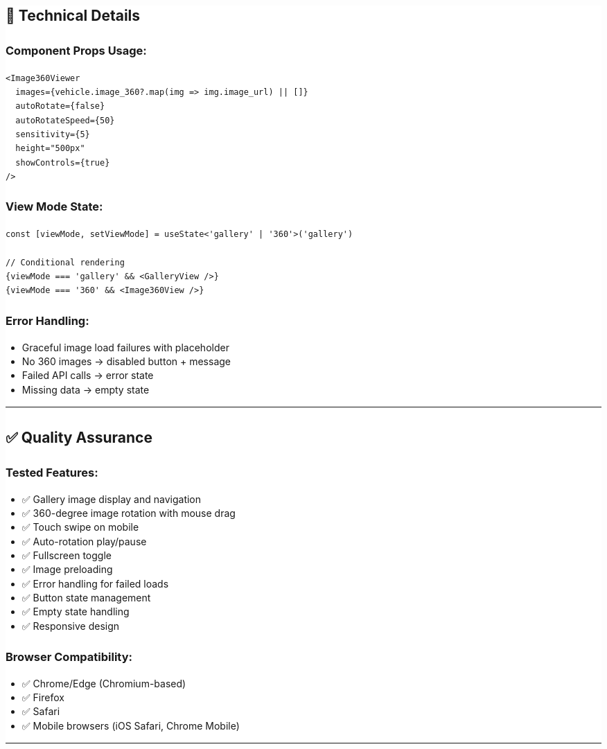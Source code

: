 
## 🔧 Technical Details

### Component Props Usage:
```tsx
<Image360Viewer 
  images={vehicle.image_360?.map(img => img.image_url) || []}
  autoRotate={false}
  autoRotateSpeed={50}
  sensitivity={5}
  height="500px"
  showControls={true}
/>
```

### View Mode State:
```tsx
const [viewMode, setViewMode] = useState<'gallery' | '360'>('gallery')

// Conditional rendering
{viewMode === 'gallery' && <GalleryView />}
{viewMode === '360' && <Image360View />}
```

### Error Handling:
- Graceful image load failures with placeholder
- No 360 images → disabled button + message
- Failed API calls → error state
- Missing data → empty state

---

## ✅ Quality Assurance

### Tested Features:
- ✅ Gallery image display and navigation
- ✅ 360-degree image rotation with mouse drag
- ✅ Touch swipe on mobile
- ✅ Auto-rotation play/pause
- ✅ Fullscreen toggle
- ✅ Image preloading
- ✅ Error handling for failed loads
- ✅ Button state management
- ✅ Empty state handling
- ✅ Responsive design

### Browser Compatibility:
- ✅ Chrome/Edge (Chromium-based)
- ✅ Firefox
- ✅ Safari
- ✅ Mobile browsers (iOS Safari, Chrome Mobile)

---